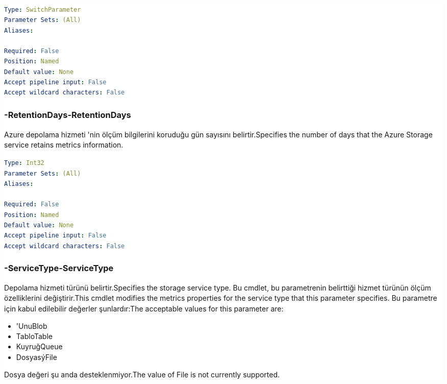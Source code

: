 ```yaml
Type: SwitchParameter
Parameter Sets: (All)
Aliases: 

Required: False
Position: Named
Default value: None
Accept pipeline input: False
Accept wildcard characters: False
```

### <span data-ttu-id="26fe7-129">-RetentionDays</span><span class="sxs-lookup"><span data-stu-id="26fe7-129">-RetentionDays</span></span>
<span data-ttu-id="26fe7-130">Azure depolama hizmeti 'nin ölçüm bilgilerini koruduğu gün sayısını belirtir.</span><span class="sxs-lookup"><span data-stu-id="26fe7-130">Specifies the number of days that the Azure Storage service retains metrics information.</span></span>

```yaml
Type: Int32
Parameter Sets: (All)
Aliases: 

Required: False
Position: Named
Default value: None
Accept pipeline input: False
Accept wildcard characters: False
```

### <span data-ttu-id="26fe7-131">-ServiceType</span><span class="sxs-lookup"><span data-stu-id="26fe7-131">-ServiceType</span></span>
<span data-ttu-id="26fe7-132">Depolama hizmeti türünü belirtir.</span><span class="sxs-lookup"><span data-stu-id="26fe7-132">Specifies the storage service type.</span></span>
<span data-ttu-id="26fe7-133">Bu cmdlet, bu parametrenin belirttiği hizmet türünün ölçüm özelliklerini değiştirir.</span><span class="sxs-lookup"><span data-stu-id="26fe7-133">This cmdlet modifies the metrics properties for the service type that this parameter specifies.</span></span>
<span data-ttu-id="26fe7-134">Bu parametre için kabul edilebilir değerler şunlardır:</span><span class="sxs-lookup"><span data-stu-id="26fe7-134">The acceptable values for this parameter are:</span></span>

- <span data-ttu-id="26fe7-135">'Unu</span><span class="sxs-lookup"><span data-stu-id="26fe7-135">Blob</span></span> 
- <span data-ttu-id="26fe7-136">Tablo</span><span class="sxs-lookup"><span data-stu-id="26fe7-136">Table</span></span>
- <span data-ttu-id="26fe7-137">Kuyruğ</span><span class="sxs-lookup"><span data-stu-id="26fe7-137">Queue</span></span>
- <span data-ttu-id="26fe7-138">Dosyasý</span><span class="sxs-lookup"><span data-stu-id="26fe7-138">File</span></span>

<span data-ttu-id="26fe7-139">Dosya değeri şu anda desteklenmiyor.</span><span class="sxs-lookup"><span data-stu-id="26fe7-139">The value of File is not currently supported.</span></span>
